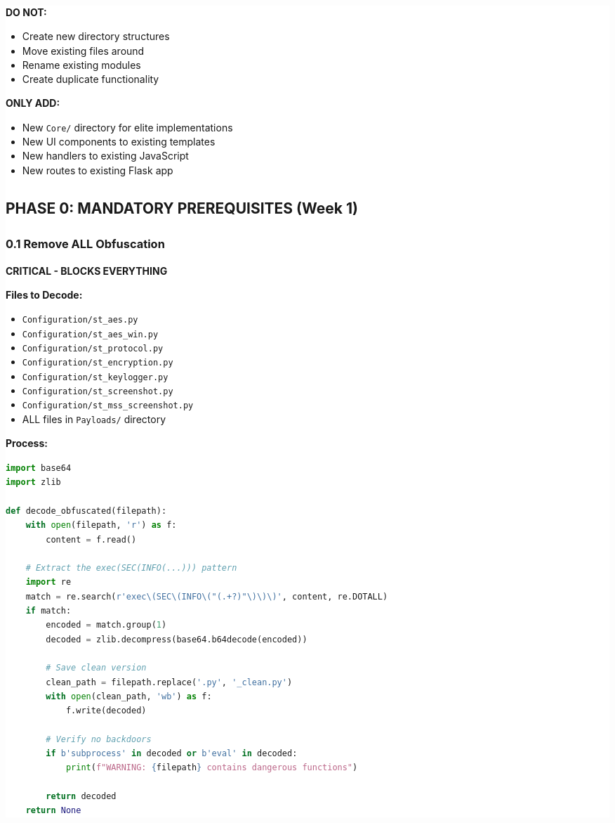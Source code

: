**DO NOT:**
- Create new directory structures
- Move existing files around
- Rename existing modules
- Create duplicate functionality

**ONLY ADD:**
- New `Core/` directory for elite implementations
- New UI components to existing templates
- New handlers to existing JavaScript
- New routes to existing Flask app

## PHASE 0: MANDATORY PREREQUISITES (Week 1)

### 0.1 Remove ALL Obfuscation
**CRITICAL - BLOCKS EVERYTHING**

**Files to Decode:**
- `Configuration/st_aes.py`
- `Configuration/st_aes_win.py`
- `Configuration/st_protocol.py`
- `Configuration/st_encryption.py`
- `Configuration/st_keylogger.py`
- `Configuration/st_screenshot.py`
- `Configuration/st_mss_screenshot.py`
- ALL files in `Payloads/` directory

**Process:**
```python
import base64
import zlib

def decode_obfuscated(filepath):
    with open(filepath, 'r') as f:
        content = f.read()
    
    # Extract the exec(SEC(INFO(...))) pattern
    import re
    match = re.search(r'exec\(SEC\(INFO\("(.+?)"\)\)\)', content, re.DOTALL)
    if match:
        encoded = match.group(1)
        decoded = zlib.decompress(base64.b64decode(encoded))
        
        # Save clean version
        clean_path = filepath.replace('.py', '_clean.py')
        with open(clean_path, 'wb') as f:
            f.write(decoded)
        
        # Verify no backdoors
        if b'subprocess' in decoded or b'eval' in decoded:
            print(f"WARNING: {filepath} contains dangerous functions")
        
        return decoded
    return None
```

